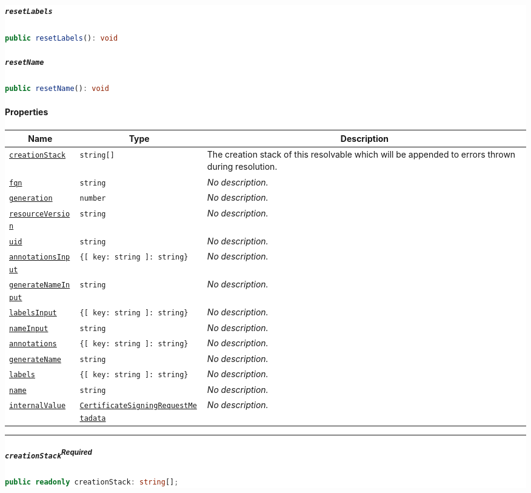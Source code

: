 ##### `resetLabels` <a name="resetLabels" id="@cdktf/provider-kubernetes.certificateSigningRequest.CertificateSigningRequestMetadataOutputReference.resetLabels"></a>

```typescript
public resetLabels(): void
```

##### `resetName` <a name="resetName" id="@cdktf/provider-kubernetes.certificateSigningRequest.CertificateSigningRequestMetadataOutputReference.resetName"></a>

```typescript
public resetName(): void
```


#### Properties <a name="Properties" id="Properties"></a>

| **Name** | **Type** | **Description** |
| --- | --- | --- |
| <code><a href="#@cdktf/provider-kubernetes.certificateSigningRequest.CertificateSigningRequestMetadataOutputReference.property.creationStack">creationStack</a></code> | <code>string[]</code> | The creation stack of this resolvable which will be appended to errors thrown during resolution. |
| <code><a href="#@cdktf/provider-kubernetes.certificateSigningRequest.CertificateSigningRequestMetadataOutputReference.property.fqn">fqn</a></code> | <code>string</code> | *No description.* |
| <code><a href="#@cdktf/provider-kubernetes.certificateSigningRequest.CertificateSigningRequestMetadataOutputReference.property.generation">generation</a></code> | <code>number</code> | *No description.* |
| <code><a href="#@cdktf/provider-kubernetes.certificateSigningRequest.CertificateSigningRequestMetadataOutputReference.property.resourceVersion">resourceVersion</a></code> | <code>string</code> | *No description.* |
| <code><a href="#@cdktf/provider-kubernetes.certificateSigningRequest.CertificateSigningRequestMetadataOutputReference.property.uid">uid</a></code> | <code>string</code> | *No description.* |
| <code><a href="#@cdktf/provider-kubernetes.certificateSigningRequest.CertificateSigningRequestMetadataOutputReference.property.annotationsInput">annotationsInput</a></code> | <code>{[ key: string ]: string}</code> | *No description.* |
| <code><a href="#@cdktf/provider-kubernetes.certificateSigningRequest.CertificateSigningRequestMetadataOutputReference.property.generateNameInput">generateNameInput</a></code> | <code>string</code> | *No description.* |
| <code><a href="#@cdktf/provider-kubernetes.certificateSigningRequest.CertificateSigningRequestMetadataOutputReference.property.labelsInput">labelsInput</a></code> | <code>{[ key: string ]: string}</code> | *No description.* |
| <code><a href="#@cdktf/provider-kubernetes.certificateSigningRequest.CertificateSigningRequestMetadataOutputReference.property.nameInput">nameInput</a></code> | <code>string</code> | *No description.* |
| <code><a href="#@cdktf/provider-kubernetes.certificateSigningRequest.CertificateSigningRequestMetadataOutputReference.property.annotations">annotations</a></code> | <code>{[ key: string ]: string}</code> | *No description.* |
| <code><a href="#@cdktf/provider-kubernetes.certificateSigningRequest.CertificateSigningRequestMetadataOutputReference.property.generateName">generateName</a></code> | <code>string</code> | *No description.* |
| <code><a href="#@cdktf/provider-kubernetes.certificateSigningRequest.CertificateSigningRequestMetadataOutputReference.property.labels">labels</a></code> | <code>{[ key: string ]: string}</code> | *No description.* |
| <code><a href="#@cdktf/provider-kubernetes.certificateSigningRequest.CertificateSigningRequestMetadataOutputReference.property.name">name</a></code> | <code>string</code> | *No description.* |
| <code><a href="#@cdktf/provider-kubernetes.certificateSigningRequest.CertificateSigningRequestMetadataOutputReference.property.internalValue">internalValue</a></code> | <code><a href="#@cdktf/provider-kubernetes.certificateSigningRequest.CertificateSigningRequestMetadata">CertificateSigningRequestMetadata</a></code> | *No description.* |

---

##### `creationStack`<sup>Required</sup> <a name="creationStack" id="@cdktf/provider-kubernetes.certificateSigningRequest.CertificateSigningRequestMetadataOutputReference.property.creationStack"></a>

```typescript
public readonly creationStack: string[];
```
